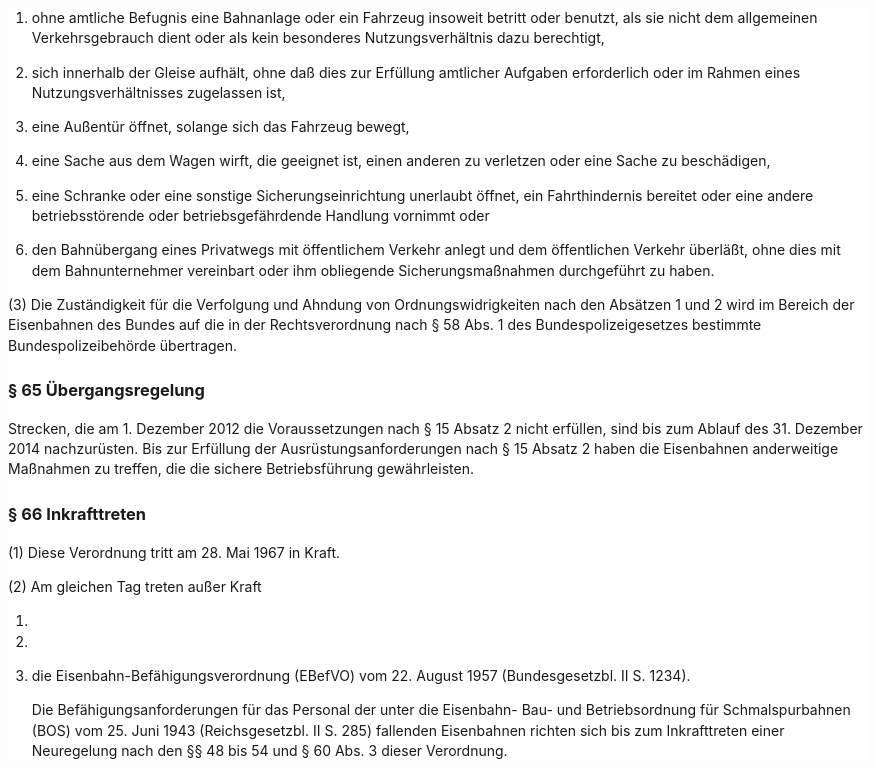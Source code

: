 1.  ohne amtliche Befugnis eine Bahnanlage oder ein Fahrzeug insoweit
    betritt oder benutzt, als sie nicht dem allgemeinen Verkehrsgebrauch
    dient oder als kein besonderes Nutzungsverhältnis dazu berechtigt,


2.  sich innerhalb der Gleise aufhält, ohne daß dies zur Erfüllung
    amtlicher Aufgaben erforderlich oder im Rahmen eines
    Nutzungsverhältnisses zugelassen ist,


3.  eine Außentür öffnet, solange sich das Fahrzeug bewegt,


4.  eine Sache aus dem Wagen wirft, die geeignet ist, einen anderen zu
    verletzen oder eine Sache zu beschädigen,


5.  eine Schranke oder eine sonstige Sicherungseinrichtung unerlaubt
    öffnet, ein Fahrthindernis bereitet oder eine andere betriebsstörende
    oder betriebsgefährdende Handlung vornimmt oder


6.  den Bahnübergang eines Privatwegs mit öffentlichem Verkehr anlegt und
    dem öffentlichen Verkehr überläßt, ohne dies mit dem Bahnunternehmer
    vereinbart oder ihm obliegende Sicherungsmaßnahmen durchgeführt zu
    haben.




(3) Die Zuständigkeit für die Verfolgung und Ahndung von
Ordnungswidrigkeiten nach den Absätzen 1 und 2 wird im Bereich der
Eisenbahnen des Bundes auf die in der Rechtsverordnung nach § 58 Abs.
1 des Bundespolizeigesetzes bestimmte Bundespolizeibehörde übertragen.


### § 65 Übergangsregelung

Strecken, die am 1. Dezember 2012 die Voraussetzungen nach § 15 Absatz
2 nicht erfüllen, sind bis zum Ablauf des 31. Dezember 2014
nachzurüsten. Bis zur Erfüllung der Ausrüstungsanforderungen nach § 15
Absatz 2 haben die Eisenbahnen anderweitige Maßnahmen zu treffen, die
die sichere Betriebsführung gewährleisten.


### § 66 Inkrafttreten

(1) Diese Verordnung tritt am 28. Mai 1967 in Kraft.

(2)
Am gleichen Tag treten außer Kraft

1.

2.

3.  die Eisenbahn-Befähigungsverordnung (EBefVO) vom 22. August 1957
    (Bundesgesetzbl. II S. 1234).

    Die Befähigungsanforderungen für das Personal der unter die Eisenbahn-
    Bau- und Betriebsordnung für Schmalspurbahnen
    (BOS) vom 25. Juni 1943 (Reichsgesetzbl. II S. 285)
    fallenden Eisenbahnen richten sich bis zum Inkrafttreten einer
    Neuregelung nach den §§ 48 bis 54 und § 60 Abs. 3 dieser Verordnung.
